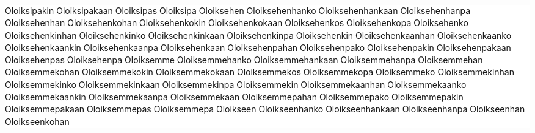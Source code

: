 Oloiksipakin
Oloiksipakaan
Oloiksipas
Oloiksipa
Oloiksehen
Oloiksehenhanko
Oloiksehenhankaan
Oloiksehenhanpa
Oloiksehenhan
Oloiksehenkohan
Oloiksehenkokin
Oloiksehenkokaan
Oloiksehenkos
Oloiksehenkopa
Oloiksehenko
Oloiksehenkinhan
Oloiksehenkinko
Oloiksehenkinkaan
Oloiksehenkinpa
Oloiksehenkin
Oloiksehenkaanhan
Oloiksehenkaanko
Oloiksehenkaankin
Oloiksehenkaanpa
Oloiksehenkaan
Oloiksehenpahan
Oloiksehenpako
Oloiksehenpakin
Oloiksehenpakaan
Oloiksehenpas
Oloiksehenpa
Oloiksemme
Oloiksemmehanko
Oloiksemmehankaan
Oloiksemmehanpa
Oloiksemmehan
Oloiksemmekohan
Oloiksemmekokin
Oloiksemmekokaan
Oloiksemmekos
Oloiksemmekopa
Oloiksemmeko
Oloiksemmekinhan
Oloiksemmekinko
Oloiksemmekinkaan
Oloiksemmekinpa
Oloiksemmekin
Oloiksemmekaanhan
Oloiksemmekaanko
Oloiksemmekaankin
Oloiksemmekaanpa
Oloiksemmekaan
Oloiksemmepahan
Oloiksemmepako
Oloiksemmepakin
Oloiksemmepakaan
Oloiksemmepas
Oloiksemmepa
Oloikseen
Oloikseenhanko
Oloikseenhankaan
Oloikseenhanpa
Oloikseenhan
Oloikseenkohan